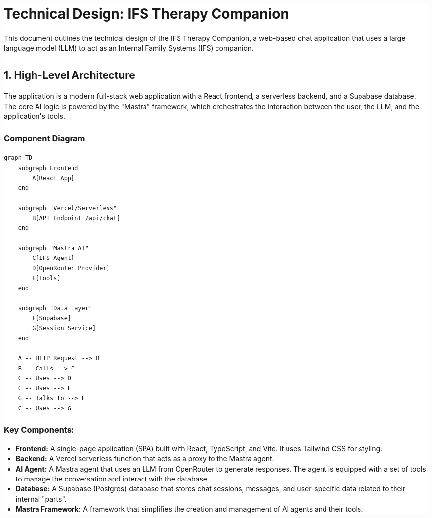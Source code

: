 


# Technical Design: IFS Therapy Companion

This document outlines the technical design of the IFS Therapy Companion, a web-based chat application that uses a large language model (LLM) to act as an Internal Family Systems (IFS) companion.

## 1. High-Level Architecture

The application is a modern full-stack web application with a React frontend, a serverless backend, and a Supabase database. The core AI logic is powered by the "Mastra" framework, which orchestrates the interaction between the user, the LLM, and the application's tools.

### Component Diagram

```mermaid
graph TD
    subgraph Frontend
        A[React App]
    end

    subgraph "Vercel/Serverless"
        B[API Endpoint /api/chat]
    end

    subgraph "Mastra AI"
        C[IFS Agent]
        D[OpenRouter Provider]
        E[Tools]
    end

    subgraph "Data Layer"
        F[Supabase]
        G[Session Service]
    end

    A -- HTTP Request --> B
    B -- Calls --> C
    C -- Uses --> D
    C -- Uses --> E
    G -- Talks to --> F
    C -- Uses --> G
```

### Key Components:

*   **Frontend:** A single-page application (SPA) built with React, TypeScript, and Vite. It uses Tailwind CSS for styling.
*   **Backend:** A Vercel serverless function that acts as a proxy to the Mastra agent.
*   **AI Agent:** A Mastra agent that uses an LLM from OpenRouter to generate responses. The agent is equipped with a set of tools to manage the conversation and interact with the database.
*   **Database:** A Supabase (Postgres) database that stores chat sessions, messages, and user-specific data related to their internal "parts".
*   **Mastra Framework:** A framework that simplifies the creation and management of AI agents and their tools.
